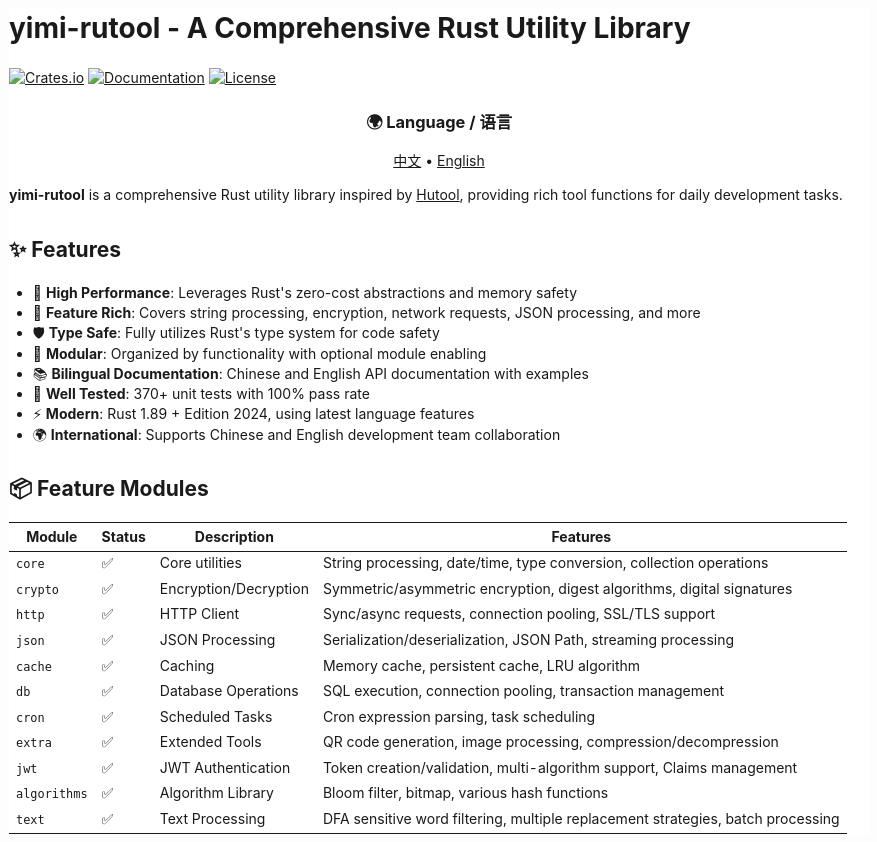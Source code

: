 # yimi-rutool - A Comprehensive Rust Utility Library

[![Crates.io](https://img.shields.io/crates/v/yimi-rutool.svg)](https://crates.io/crates/yimi-rutool)
[![Documentation](https://docs.rs/yimi-rutool/badge.svg)](https://docs.rs/yimi-rutool)
[![License](https://img.shields.io/badge/license-MIT%20OR%20Apache--2.0-blue.svg)](https://github.com/ViewWay/yimi-rutool)

<div align="center">
  <h3>🌍 Language / 语言</h3>
  <p>
    <a href="README.md">中文</a> •
    <a href="README-EN.md">English</a>
  </p>
</div>

**yimi-rutool** is a comprehensive Rust utility library inspired by [Hutool](https://hutool.cn/), providing rich tool functions for daily development tasks.

## ✨ Features

- 🚀 **High Performance**: Leverages Rust's zero-cost abstractions and memory safety
- 🧰 **Feature Rich**: Covers string processing, encryption, network requests, JSON processing, and more
- 🛡️ **Type Safe**: Fully utilizes Rust's type system for code safety
- 🔧 **Modular**: Organized by functionality with optional module enabling
- 📚 **Bilingual Documentation**: Chinese and English API documentation with examples
- 🧪 **Well Tested**: 370+ unit tests with 100% pass rate
- ⚡ **Modern**: Rust 1.89 + Edition 2024, using latest language features
- 🌍 **International**: Supports Chinese and English development team collaboration

## 📦 Feature Modules

| Module | Status | Description | Features |
|--------|--------|-------------|----------|
| `core` | ✅ | Core utilities | String processing, date/time, type conversion, collection operations |
| `crypto` | ✅ | Encryption/Decryption | Symmetric/asymmetric encryption, digest algorithms, digital signatures |
| `http` | ✅ | HTTP Client | Sync/async requests, connection pooling, SSL/TLS support |
| `json` | ✅ | JSON Processing | Serialization/deserialization, JSON Path, streaming processing |
| `cache` | ✅ | Caching | Memory cache, persistent cache, LRU algorithm |
| `db` | ✅ | Database Operations | SQL execution, connection pooling, transaction management |
| `cron` | ✅ | Scheduled Tasks | Cron expression parsing, task scheduling |
| `extra` | ✅ | Extended Tools | QR code generation, image processing, compression/decompression |
| `jwt` | ✅ | JWT Authentication | Token creation/validation, multi-algorithm support, Claims management |
| `algorithms` | ✅ | Algorithm Library | Bloom filter, bitmap, various hash functions |
| `text` | ✅ | Text Processing | DFA sensitive word filtering, multiple replacement strategies, batch processing |
